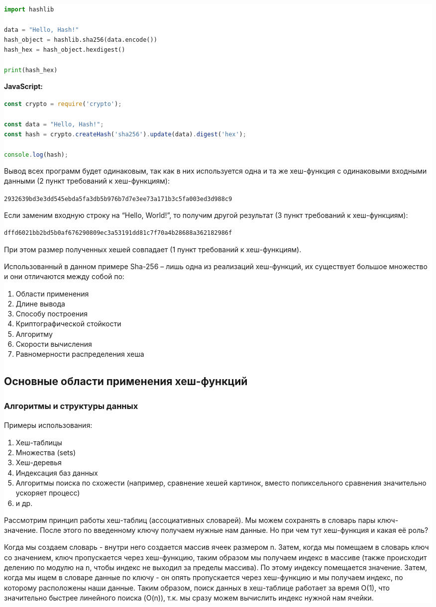 ```python
import hashlib

data = "Hello, Hash!"
hash_object = hashlib.sha256(data.encode())
hash_hex = hash_object.hexdigest()

print(hash_hex)
```

**JavaScript:**

```javascript
const crypto = require('crypto');

const data = "Hello, Hash!";
const hash = crypto.createHash('sha256').update(data).digest('hex');

console.log(hash);
```

Вывод всех программ будет одинаковым, так как в них используется одна и та же хеш-функция с одинаковыми входными данными (2 пункт требований к хеш-функциям):

```2932639bd3e3dd545ebda5fa3db5b976b7d7e3ee73a171b3c5fa003ed3d988c9```

Если заменим входную строку на “Hello, World!”, то получим другой результат (3 пункт требований к хеш-функциям):

```dffd6021bb2bd5b0af676290809ec3a53191dd81c7f70a4b28688a362182986f```

При этом размер полученных хешей совпадает (1 пункт требований к хеш-функциям).

Использованный в данном примере Sha-256 – лишь одна из реализаций хеш-функций, их существует большое множество и они отличаются между собой по:
1) Области применения
2) Длине вывода
3) Способу построения
4) Криптографической стойкости
5) Алгоритму
6) Скорости вычисления
7) Равномерности распределения хеша

## Основные области применения хеш-функций

### Алгоритмы и структуры данных
Примеры использования:
1) Хеш-таблицы
2) Множества (sets)
3) Хеш-деревья
4) Индексация баз данных
5) Алгоритмы поиска по схожести (например, сравнение хешей картинок, вместо попиксельного сравнения значительно ускоряет процесс)
6) и др.

Рассмотрим принцип работы хеш-таблиц (ассоциативных словарей). Мы можем сохранять в словарь пары ключ-значение. После этого по введенному ключу получаем нужные нам данные. Но при чем тут хеш-функция и какая её роль?

Когда мы создаем словарь - внутри него создается массив ячеек размером n. Затем, когда мы помещаем в словарь ключ со значением, ключ пропускается через хеш-функцию, таким образом мы получаем индекс в массиве (также происходит делению по модулю на n, чтобы индекс не выходил за пределы массива). По этому индексу помещается значение. Затем, когда мы ищем в словаре данные по ключу - он опять пропускается через хеш-функцию и мы получаем индекс, по которому расположены наши данные. Таким образом, поиск данных в хеш-таблице работает за время O(1), что значительно быстрее линейного поиска (O(n)), т.к. мы сразу можем вычислить индекс нужной нам ячейки.

```